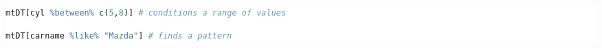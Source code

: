```r
mtDT[cyl %between% c(5,8)] # conditions a range of values
```

<div data-pagedtable="false">
  <script data-pagedtable-source type="application/json">
{"columns":[{"label":["carname"],"name":[1],"type":["chr"],"align":["left"]},{"label":["mpg"],"name":[2],"type":["dbl"],"align":["right"]},{"label":["cyl"],"name":[3],"type":["int"],"align":["right"]},{"label":["disp"],"name":[4],"type":["dbl"],"align":["right"]},{"label":["hp"],"name":[5],"type":["int"],"align":["right"]},{"label":["drat"],"name":[6],"type":["dbl"],"align":["right"]},{"label":["wt"],"name":[7],"type":["dbl"],"align":["right"]},{"label":["qsec"],"name":[8],"type":["dbl"],"align":["right"]},{"label":["vs"],"name":[9],"type":["int"],"align":["right"]},{"label":["am"],"name":[10],"type":["int"],"align":["right"]},{"label":["gear"],"name":[11],"type":["int"],"align":["right"]},{"label":["carb"],"name":[12],"type":["int"],"align":["right"]}],"data":[{"1":"Mazda RX4","2":"4.582576","3":"6","4":"160.0","5":"110","6":"3.90","7":"2.620","8":"16.46","9":"0","10":"1","11":"4","12":"4"},{"1":"Mazda RX4 Wag","2":"4.582576","3":"6","4":"160.0","5":"110","6":"3.90","7":"2.875","8":"17.02","9":"0","10":"1","11":"4","12":"4"},{"1":"Hornet 4 Drive","2":"4.626013","3":"6","4":"258.0","5":"110","6":"3.08","7":"3.215","8":"19.44","9":"1","10":"0","11":"3","12":"1"},{"1":"Hornet Sportabout","2":"4.324350","3":"8","4":"360.0","5":"175","6":"3.15","7":"3.440","8":"17.02","9":"0","10":"0","11":"3","12":"2"},{"1":"Valiant","2":"4.254409","3":"6","4":"225.0","5":"105","6":"2.76","7":"3.460","8":"20.22","9":"1","10":"0","11":"3","12":"1"},{"1":"Duster 360","2":"3.781534","3":"8","4":"360.0","5":"245","6":"3.21","7":"3.570","8":"15.84","9":"0","10":"0","11":"3","12":"4"},{"1":"Merc 280","2":"4.381780","3":"6","4":"167.6","5":"123","6":"3.92","7":"3.440","8":"18.30","9":"1","10":"0","11":"4","12":"4"},{"1":"Merc 280C","2":"4.219005","3":"6","4":"167.6","5":"123","6":"3.92","7":"3.440","8":"18.90","9":"1","10":"0","11":"4","12":"4"},{"1":"Merc 450SE","2":"4.049691","3":"8","4":"275.8","5":"180","6":"3.07","7":"4.070","8":"17.40","9":"0","10":"0","11":"3","12":"3"},{"1":"Merc 450SL","2":"4.159327","3":"8","4":"275.8","5":"180","6":"3.07","7":"3.730","8":"17.60","9":"0","10":"0","11":"3","12":"3"},{"1":"Merc 450SLC","2":"3.898718","3":"8","4":"275.8","5":"180","6":"3.07","7":"3.780","8":"18.00","9":"0","10":"0","11":"3","12":"3"},{"1":"Cadillac Fleetwood","2":"3.224903","3":"8","4":"472.0","5":"205","6":"2.93","7":"5.250","8":"17.98","9":"0","10":"0","11":"3","12":"4"},{"1":"Lincoln Continental","2":"3.224903","3":"8","4":"460.0","5":"215","6":"3.00","7":"5.424","8":"17.82","9":"0","10":"0","11":"3","12":"4"},{"1":"Chrysler Imperial","2":"3.834058","3":"8","4":"440.0","5":"230","6":"3.23","7":"5.345","8":"17.42","9":"0","10":"0","11":"3","12":"4"},{"1":"Dodge Challenger","2":"3.937004","3":"8","4":"318.0","5":"150","6":"2.76","7":"3.520","8":"16.87","9":"0","10":"0","11":"3","12":"2"},{"1":"AMC Javelin","2":"3.898718","3":"8","4":"304.0","5":"150","6":"3.15","7":"3.435","8":"17.30","9":"0","10":"0","11":"3","12":"2"},{"1":"Camaro Z28","2":"3.646917","3":"8","4":"350.0","5":"245","6":"3.73","7":"3.840","8":"15.41","9":"0","10":"0","11":"3","12":"4"},{"1":"Pontiac Firebird","2":"4.381780","3":"8","4":"400.0","5":"175","6":"3.08","7":"3.845","8":"17.05","9":"0","10":"0","11":"3","12":"2"},{"1":"Ford Pantera L","2":"3.974921","3":"8","4":"351.0","5":"264","6":"4.22","7":"3.170","8":"14.50","9":"0","10":"1","11":"5","12":"4"},{"1":"Ferrari Dino","2":"4.438468","3":"6","4":"145.0","5":"175","6":"3.62","7":"2.770","8":"15.50","9":"0","10":"1","11":"5","12":"6"},{"1":"Maserati Bora","2":"3.872983","3":"8","4":"301.0","5":"335","6":"3.54","7":"3.570","8":"14.60","9":"0","10":"1","11":"5","12":"8"}],"options":{"columns":{"min":{},"max":[10]},"rows":{"min":[10],"max":[10]},"pages":{}}}
  </script>
</div>

```r
mtDT[carname %like% "Mazda"] # finds a pattern
```

<div data-pagedtable="false">
  <script data-pagedtable-source type="application/json">
{"columns":[{"label":["carname"],"name":[1],"type":["chr"],"align":["left"]},{"label":["mpg"],"name":[2],"type":["dbl"],"align":["right"]},{"label":["cyl"],"name":[3],"type":["int"],"align":["right"]},{"label":["disp"],"name":[4],"type":["dbl"],"align":["right"]},{"label":["hp"],"name":[5],"type":["int"],"align":["right"]},{"label":["drat"],"name":[6],"type":["dbl"],"align":["right"]},{"label":["wt"],"name":[7],"type":["dbl"],"align":["right"]},{"label":["qsec"],"name":[8],"type":["dbl"],"align":["right"]},{"label":["vs"],"name":[9],"type":["int"],"align":["right"]},{"label":["am"],"name":[10],"type":["int"],"align":["right"]},{"label":["gear"],"name":[11],"type":["int"],"align":["right"]},{"label":["carb"],"name":[12],"type":["int"],"align":["right"]}],"data":[{"1":"Mazda RX4","2":"4.582576","3":"6","4":"160","5":"110","6":"3.9","7":"2.620","8":"16.46","9":"0","10":"1","11":"4","12":"4"},{"1":"Mazda RX4 Wag","2":"4.582576","3":"6","4":"160","5":"110","6":"3.9","7":"2.875","8":"17.02","9":"0","10":"1","11":"4","12":"4"}],"options":{"columns":{"min":{},"max":[10]},"rows":{"min":[10],"max":[10]},"pages":{}}}
  </script>